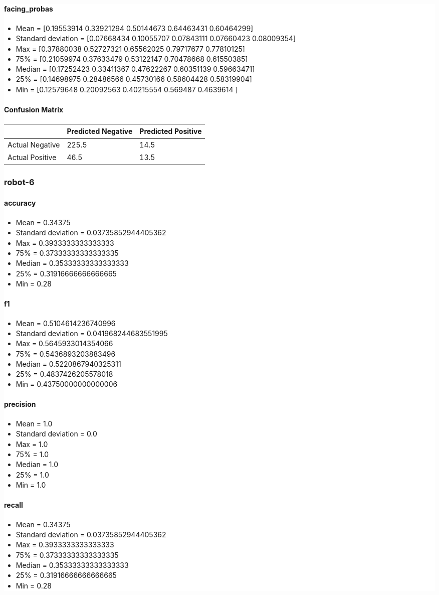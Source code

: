 #### facing_probas
- Mean = [0.19553914 0.33921294 0.50144673 0.64463431 0.60464299]
- Standard deviation = [0.07668434 0.10055707 0.07843111 0.07660423 0.08009354]
- Max = [0.37880038 0.52727321 0.65562025 0.79717677 0.77810125]
- 75% = [0.21059974 0.37633479 0.53122147 0.70478668 0.61550385]
- Median = [0.17252423 0.33411367 0.47622267 0.60351139 0.59663471]
- 25% = [0.14698975 0.28486566 0.45730166 0.58604428 0.58319904]
- Min = [0.12579648 0.20092563 0.40215554 0.569487   0.4639614 ]

#### Confusion Matrix
|  | Predicted Negative | Predicted Positive |
| --- | --- | --- |
| Actual Negative | 225.5 | 14.5 |
| Actual Positive | 46.5 | 13.5 |

### robot-6
#### accuracy
- Mean = 0.34375
- Standard deviation = 0.03735852944405362
- Max = 0.3933333333333333
- 75% = 0.37333333333333335
- Median = 0.35333333333333333
- 25% = 0.31916666666666665
- Min = 0.28

#### f1
- Mean = 0.5104614236740996
- Standard deviation = 0.041968244683551995
- Max = 0.5645933014354066
- 75% = 0.5436893203883496
- Median = 0.5220867940325311
- 25% = 0.4837426205578018
- Min = 0.43750000000000006

#### precision
- Mean = 1.0
- Standard deviation = 0.0
- Max = 1.0
- 75% = 1.0
- Median = 1.0
- 25% = 1.0
- Min = 1.0

#### recall
- Mean = 0.34375
- Standard deviation = 0.03735852944405362
- Max = 0.3933333333333333
- 75% = 0.37333333333333335
- Median = 0.35333333333333333
- 25% = 0.31916666666666665
- Min = 0.28

